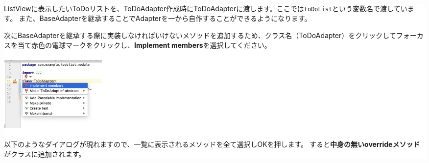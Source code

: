 ListViewに表示したいToDoリストを、ToDoAdapter作成時にToDoAdapterに渡します。ここでは```toDoList```という変数名で渡しています。
また、BaseAdapterを継承することでAdapterを一から自作することができるようになります。

次にBaseAdapterを継承する際に実装しなければいけないメソッドを追加するため、クラス名（ToDoAdapter）をクリックしてフォーカスを当て赤色の電球マークをクリックし、**Implement members**を選択してください。  

#### <img src="images/08/09.png" width="200">

以下のようなダイアログが現れますので、一覧に表示されるメソッドを全て選択しOKを押します。
すると**中身の無いoverrideメソッド**がクラスに追加されます。
